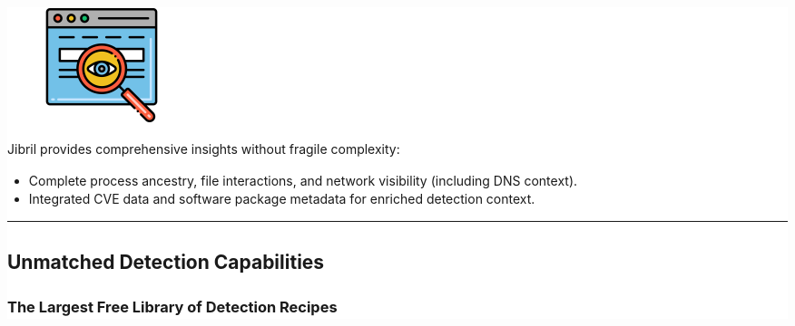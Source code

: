<figure><img src="../../.gitbook/assets/seo.png" alt="" width="128"><figcaption></figcaption></figure>

Jibril provides comprehensive insights without fragile complexity:

* Complete process ancestry, file interactions, and network visibility (including DNS context).
* Integrated CVE data and software package metadata for enriched detection context.

***

## Unmatched Detection Capabilities

### The Largest Free Library of Detection Recipes
